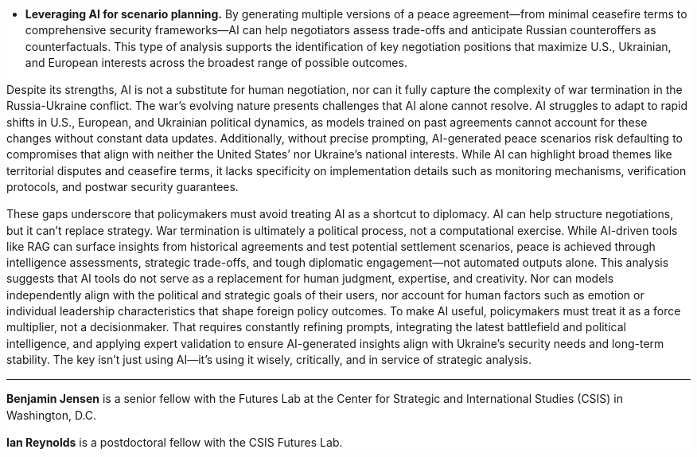 - __Leveraging AI for scenario planning.__ By generating multiple versions of a peace agreement—from minimal ceasefire terms to comprehensive security frameworks—AI can help negotiators assess trade-offs and anticipate Russian counteroffers as counterfactuals. This type of analysis supports the identification of key negotiation positions that maximize U.S., Ukrainian, and European interests across the broadest range of possible outcomes.

Despite its strengths, AI is not a substitute for human negotiation, nor can it fully capture the complexity of war termination in the Russia-Ukraine conflict. The war’s evolving nature presents challenges that AI alone cannot resolve. AI struggles to adapt to rapid shifts in U.S., European, and Ukrainian political dynamics, as models trained on past agreements cannot account for these changes without constant data updates. Additionally, without precise prompting, AI-generated peace scenarios risk defaulting to compromises that align with neither the United States’ nor Ukraine’s national interests. While AI can highlight broad themes like territorial disputes and ceasefire terms, it lacks specificity on implementation details such as monitoring mechanisms, verification protocols, and postwar security guarantees.

These gaps underscore that policymakers must avoid treating AI as a shortcut to diplomacy. AI can help structure negotiations, but it can’t replace strategy. War termination is ultimately a political process, not a computational exercise. While AI-driven tools like RAG can surface insights from historical agreements and test potential settlement scenarios, peace is achieved through intelligence assessments, strategic trade-offs, and tough diplomatic engagement—not automated outputs alone. This analysis suggests that AI tools do not serve as a replacement for human judgment, expertise, and creativity. Nor can models independently align with the political and strategic goals of their users, nor account for human factors such as emotion or individual leadership characteristics that shape foreign policy outcomes. To make AI useful, policymakers must treat it as a force multiplier, not a decisionmaker. That requires constantly refining prompts, integrating the latest battlefield and political intelligence, and applying expert validation to ensure AI-generated insights align with Ukraine’s security needs and long-term stability. The key isn’t just using AI—it’s using it wisely, critically, and in service of strategic analysis.

---

__Benjamin Jensen__ is a senior fellow with the Futures Lab at the Center for Strategic and International Studies (CSIS) in Washington, D.C.

__Ian Reynolds__ is a postdoctoral fellow with the CSIS Futures Lab.
